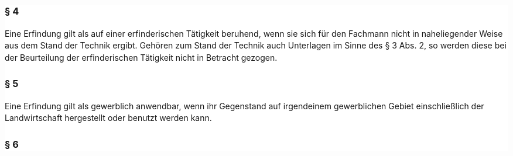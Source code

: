 </div>

<span id="BJNR201170936BJNE002200311.html"></span>

### § 4  

<div>

<div class="jnhtml">

<div>

<div class="jurAbsatz">

Eine Erfindung gilt als auf einer erfinderischen Tätigkeit beruhend,
wenn sie sich für den Fachmann nicht in naheliegender Weise aus dem
Stand der Technik ergibt. Gehören zum Stand der Technik auch Unterlagen
im Sinne des § 3 Abs. 2, so werden diese bei der Beurteilung der
erfinderischen Tätigkeit nicht in Betracht gezogen.

</div>

</div>

</div>

</div>

<span id="BJNR201170936BJNE002301377.html"></span>

### § 5  

<div>

<div class="jnhtml">

<div>

<div class="jurAbsatz">

Eine Erfindung gilt als gewerblich anwendbar, wenn ihr Gegenstand auf
irgendeinem gewerblichen Gebiet einschließlich der Landwirtschaft
hergestellt oder benutzt werden kann.

</div>

</div>

</div>

</div>

<span id="BJNR201170936BJNE002401360.html"></span>

### § 6  

<div>

<div class="jnhtml">

<div>
